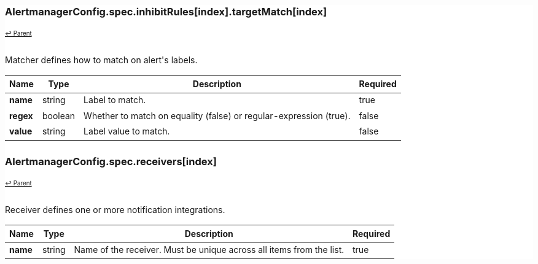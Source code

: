 
### AlertmanagerConfig.spec.inhibitRules[index].targetMatch[index]
<sup><sup>[↩ Parent](#alertmanagerconfigspecinhibitrulesindex)</sup></sup>



Matcher defines how to match on alert's labels.

<table>
    <thead>
        <tr>
            <th>Name</th>
            <th>Type</th>
            <th>Description</th>
            <th>Required</th>
        </tr>
    </thead>
    <tbody><tr>
        <td><b>name</b></td>
        <td>string</td>
        <td>
          Label to match.<br/>
        </td>
        <td>true</td>
      </tr><tr>
        <td><b>regex</b></td>
        <td>boolean</td>
        <td>
          Whether to match on equality (false) or regular-expression (true).<br/>
        </td>
        <td>false</td>
      </tr><tr>
        <td><b>value</b></td>
        <td>string</td>
        <td>
          Label value to match.<br/>
        </td>
        <td>false</td>
      </tr></tbody>
</table>


### AlertmanagerConfig.spec.receivers[index]
<sup><sup>[↩ Parent](#alertmanagerconfigspec)</sup></sup>



Receiver defines one or more notification integrations.

<table>
    <thead>
        <tr>
            <th>Name</th>
            <th>Type</th>
            <th>Description</th>
            <th>Required</th>
        </tr>
    </thead>
    <tbody><tr>
        <td><b>name</b></td>
        <td>string</td>
        <td>
          Name of the receiver. Must be unique across all items from the list.<br/>
        </td>
        <td>true</td>
      </tr><tr>